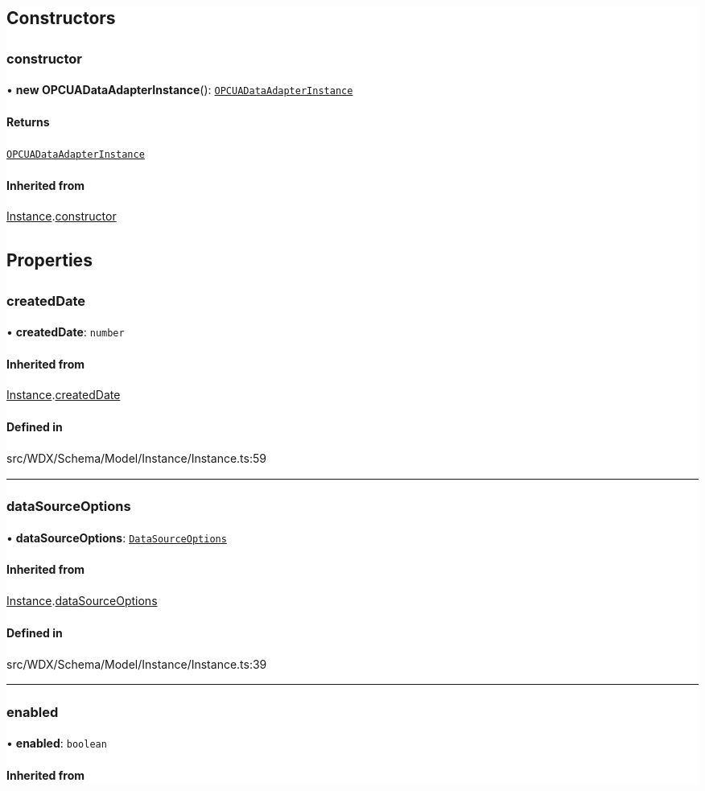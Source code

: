 ## Constructors

### constructor

• **new OPCUADataAdapterInstance**(): [`OPCUADataAdapterInstance`](WDX.Schema.Model.Instance.DataAdapter.OPCUADataAdapterInstance.md)

#### Returns

[`OPCUADataAdapterInstance`](WDX.Schema.Model.Instance.DataAdapter.OPCUADataAdapterInstance.md)

#### Inherited from

[Instance](WDX.Schema.Model.Instance.Instance.md).[constructor](WDX.Schema.Model.Instance.Instance.md#constructor)

## Properties

### createdDate

• **createdDate**: `number`

#### Inherited from

[Instance](WDX.Schema.Model.Instance.Instance.md).[createdDate](WDX.Schema.Model.Instance.Instance.md#createddate)

#### Defined in

src/WDX/Schema/Model/Instance/Instance.ts:59

___

### dataSourceOptions

• **dataSourceOptions**: [`DataSourceOptions`](WDX.Schema.Model.Instance.DataSourceOptions.md)

#### Inherited from

[Instance](WDX.Schema.Model.Instance.Instance.md).[dataSourceOptions](WDX.Schema.Model.Instance.Instance.md#datasourceoptions)

#### Defined in

src/WDX/Schema/Model/Instance/Instance.ts:39

___

### enabled

• **enabled**: `boolean`

#### Inherited from
